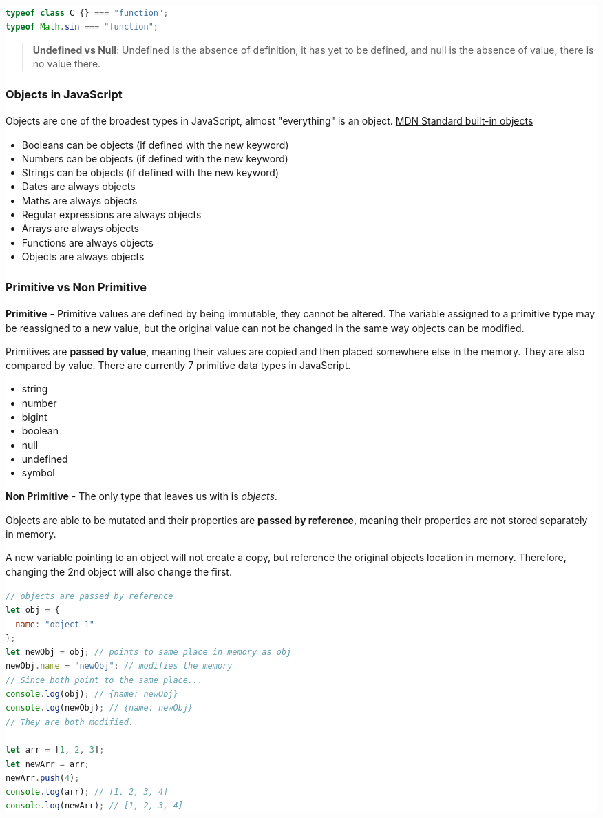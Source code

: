 ```javascript
typeof class C {} === "function";
typeof Math.sin === "function";
```

> **Undefined vs Null**: Undefined is the absence of definition, it has yet to be defined, and null is the absence of value, there is no value there.

### Objects in JavaScript

Objects are one of the broadest types in JavaScript, almost "everything" is an object. [MDN Standard built-in objects](https://developer.mozilla.org/en-US/docs/Web/JavaScript/Reference/Global_Objects)

- Booleans can be objects (if defined with the new keyword)
- Numbers can be objects (if defined with the new keyword)
- Strings can be objects (if defined with the new keyword)
- Dates are always objects
- Maths are always objects
- Regular expressions are always objects
- Arrays are always objects
- Functions are always objects
- Objects are always objects

### Primitive vs Non Primitive

**Primitive** - Primitive values are defined by being immutable, they cannot be altered. The variable assigned to a primitive type may be reassigned to a new value, but the original value can not be changed in the same way objects can be modified.

Primitives are **passed by value**, meaning their values are copied and then placed somewhere else in the memory. They are also compared by value. There are currently 7 primitive data types in JavaScript.

- string
- number
- bigint
- boolean
- null
- undefined
- symbol

**Non Primitive** - The only type that leaves us with is _objects_.

Objects are able to be mutated and their properties are **passed by reference**, meaning their properties are not stored separately in memory.

A new variable pointing to an object will not create a copy, but reference the original objects location in memory. Therefore, changing the 2nd object will also change the first.

```javascript
// objects are passed by reference
let obj = {
  name: "object 1"
};
let newObj = obj; // points to same place in memory as obj
newObj.name = "newObj"; // modifies the memory
// Since both point to the same place...
console.log(obj); // {name: newObj}
console.log(newObj); // {name: newObj}
// They are both modified.

let arr = [1, 2, 3];
let newArr = arr;
newArr.push(4);
console.log(arr); // [1, 2, 3, 4]
console.log(newArr); // [1, 2, 3, 4]
```
